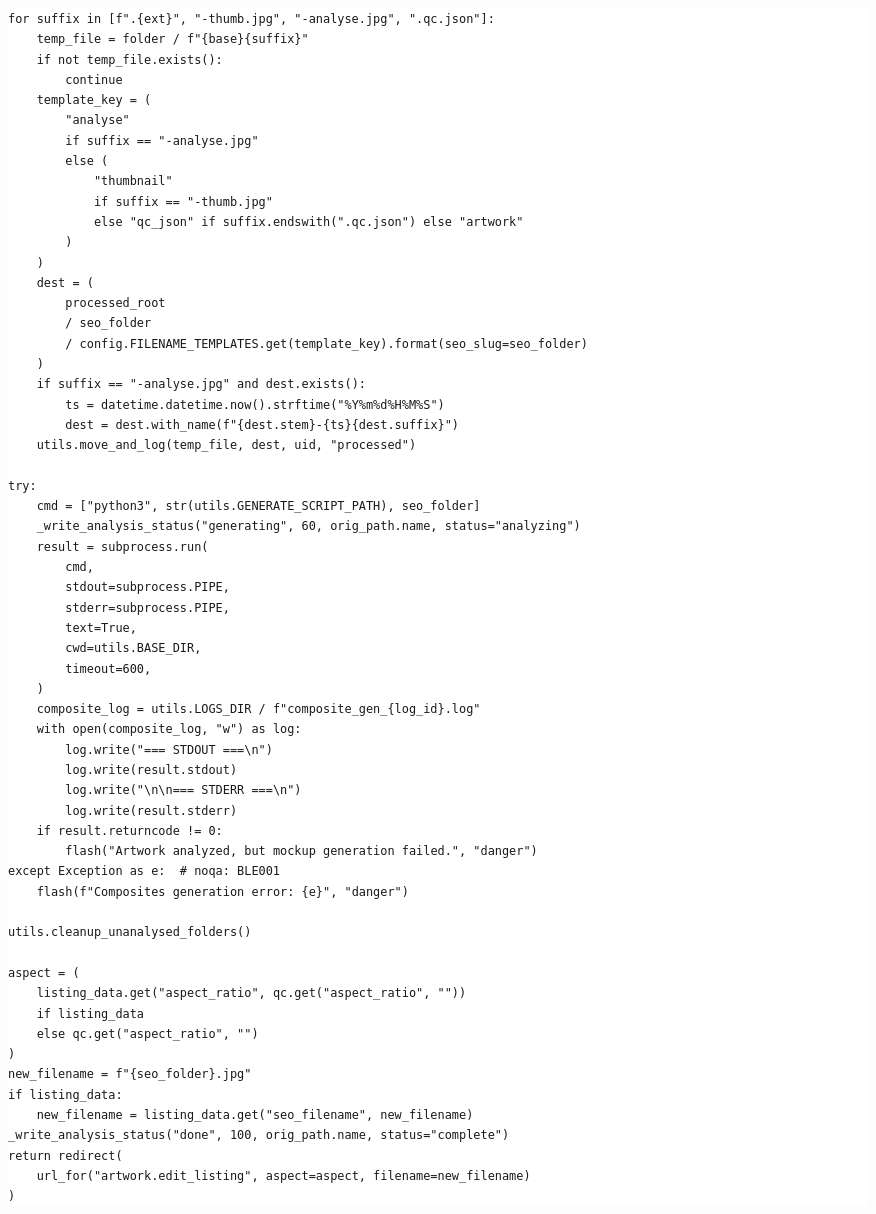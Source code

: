     for suffix in [f".{ext}", "-thumb.jpg", "-analyse.jpg", ".qc.json"]:
        temp_file = folder / f"{base}{suffix}"
        if not temp_file.exists():
            continue
        template_key = (
            "analyse"
            if suffix == "-analyse.jpg"
            else (
                "thumbnail"
                if suffix == "-thumb.jpg"
                else "qc_json" if suffix.endswith(".qc.json") else "artwork"
            )
        )
        dest = (
            processed_root
            / seo_folder
            / config.FILENAME_TEMPLATES.get(template_key).format(seo_slug=seo_folder)
        )
        if suffix == "-analyse.jpg" and dest.exists():
            ts = datetime.datetime.now().strftime("%Y%m%d%H%M%S")
            dest = dest.with_name(f"{dest.stem}-{ts}{dest.suffix}")
        utils.move_and_log(temp_file, dest, uid, "processed")

    try:
        cmd = ["python3", str(utils.GENERATE_SCRIPT_PATH), seo_folder]
        _write_analysis_status("generating", 60, orig_path.name, status="analyzing")
        result = subprocess.run(
            cmd,
            stdout=subprocess.PIPE,
            stderr=subprocess.PIPE,
            text=True,
            cwd=utils.BASE_DIR,
            timeout=600,
        )
        composite_log = utils.LOGS_DIR / f"composite_gen_{log_id}.log"
        with open(composite_log, "w") as log:
            log.write("=== STDOUT ===\n")
            log.write(result.stdout)
            log.write("\n\n=== STDERR ===\n")
            log.write(result.stderr)
        if result.returncode != 0:
            flash("Artwork analyzed, but mockup generation failed.", "danger")
    except Exception as e:  # noqa: BLE001
        flash(f"Composites generation error: {e}", "danger")

    utils.cleanup_unanalysed_folders()

    aspect = (
        listing_data.get("aspect_ratio", qc.get("aspect_ratio", ""))
        if listing_data
        else qc.get("aspect_ratio", "")
    )
    new_filename = f"{seo_folder}.jpg"
    if listing_data:
        new_filename = listing_data.get("seo_filename", new_filename)
    _write_analysis_status("done", 100, orig_path.name, status="complete")
    return redirect(
        url_for("artwork.edit_listing", aspect=aspect, filename=new_filename)
    )
